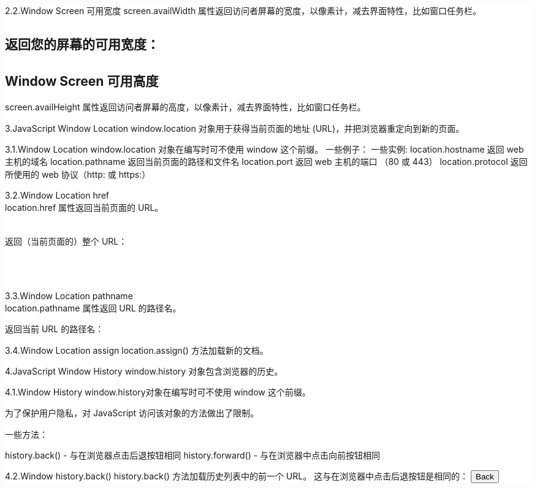 2.2.Window Screen 可用宽度
screen.availWidth 属性返回访问者屏幕的宽度，以像素计，减去界面特性，比如窗口任务栏。
<h2>返回您的屏幕的可用宽度：</h2>
<script>
document.write("可用宽度: " + screen.availWidth);
</script>

<h2> Window Screen 可用高度</h2>
screen.availHeight 属性返回访问者屏幕的高度，以像素计，减去界面特性，比如窗口任务栏。<br>
<script>

document.write("可用高度: " + screen.availHeight);

</script>


3.JavaScript Window Location
window.location 对象用于获得当前页面的地址 (URL)，并把浏览器重定向到新的页面。

3.1.Window Location
window.location 对象在编写时可不使用 window 这个前缀。 一些例子：
一些实例:
location.hostname 返回 web 主机的域名
location.pathname 返回当前页面的路径和文件名
location.port 返回 web 主机的端口 （80 或 443）
location.protocol 返回所使用的 web 协议（http: 或 https:）

3.2.Window Location href<br>
location.href 属性返回当前页面的 URL。<br><br>
<p>返回（当前页面的）整个 URL：</p>
<script>
    document.write(location.href);
</script><br><br>

3.3.Window Location pathname<br>
location.pathname 属性返回 URL 的路径名。<br>
<P>返回当前 URL 的路径名：</P>
<script>
    document.write(location.pathname)
</script>

3.4.Window Location assign
location.assign() 方法加载新的文档。

4.JavaScript Window History
window.history 对象包含浏览器的历史。

4.1.Window History
window.history对象在编写时可不使用 window 这个前缀。

为了保护用户隐私，对 JavaScript 访问该对象的方法做出了限制。

一些方法：

history.back() - 与在浏览器点击后退按钮相同
history.forward() - 与在浏览器中点击向前按钮相同

4.2.Window history.back()
history.back() 方法加载历史列表中的前一个 URL。
这与在浏览器中点击后退按钮是相同的：
<input type="button" value="Back" onclick="goBack()">
